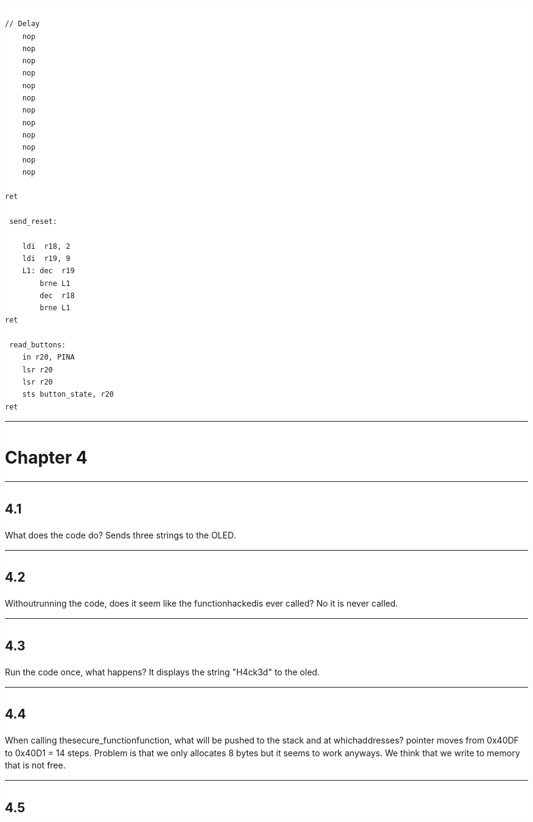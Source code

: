 ```

// Delay
	nop
	nop
	nop
	nop
	nop
	nop
	nop
	nop
	nop
	nop
	nop
	nop

ret

 send_reset:

    ldi  r18, 2
    ldi  r19, 9
	L1: dec  r19
		brne L1
		dec  r18
		brne L1
ret

 read_buttons:
	in r20, PINA
	lsr r20
	lsr r20
	sts button_state, r20
ret
```
_______________________________________________________________________________________________________________
# Chapter 4
_______________________________________________________________________________________________________________
## 4.1
What does the code do?
	Sends three strings to the OLED.
_______________________________________________________________________________________________________________
## 4.2 
Withoutrunning the code, does it seem like the functionhackedis ever called?
	No it is never called.
_______________________________________________________________________________________________________________
## 4.3
Run the code once, what happens?
	It displays the string "H4ck3d" to the oled.
_______________________________________________________________________________________________________________
## 4.4
When calling thesecure_functionfunction, what will be pushed to the stack and at whichaddresses?
	pointer moves from 0x40DF to 0x40D1 = 14 steps. Problem is that we only allocates 8 bytes but it seems to work anyways. 	We think that we write to memory that is not free.
_______________________________________________________________________________________________________________
## 4.5